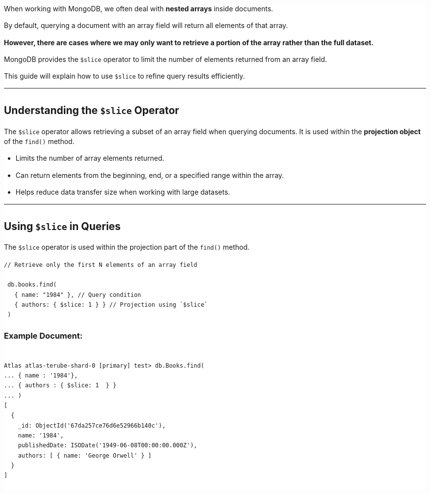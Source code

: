 
When working with MongoDB, we often deal with **nested arrays** inside documents.   

By default, querying a document with an array field will return all elements of that array.   

**However, there are cases where we may only want to retrieve a portion of the array rather than the full dataset.**

MongoDB provides the `$slice` operator to limit the number of elements returned from an array field.   

This guide will explain how to use `$slice` to refine query results efficiently.

---

## **Understanding the** `$slice` **Operator**

The `$slice` operator allows retrieving a subset of an array field when querying documents. It is used within the **projection object** of the `find()` method.



- Limits the number of array elements returned.

- Can return elements from the beginning, end, or a specified range within the array.

- Helps reduce data transfer size when working with large datasets.

---

## **Using** `$slice` **in Queries**

The `$slice` operator is used within the projection part of the `find()` method.

```mongodb
// Retrieve only the first N elements of an array field

 db.books.find(
   { name: "1984" }, // Query condition
   { authors: { $slice: 1 } } // Projection using `$slice`
 )
```

### **Example Document:**

```mongodb

Atlas atlas-terube-shard-0 [primary] test> db.Books.find(
... { name : '1984'},
... { authors : { $slice: 1  } }
... )
[
  {
    _id: ObjectId('67da257ce76d6e52966b140c'),
    name: '1984',
    publishedDate: ISODate('1949-06-08T00:00:00.000Z'),
    authors: [ { name: 'George Orwell' } ]
  }
]


```

